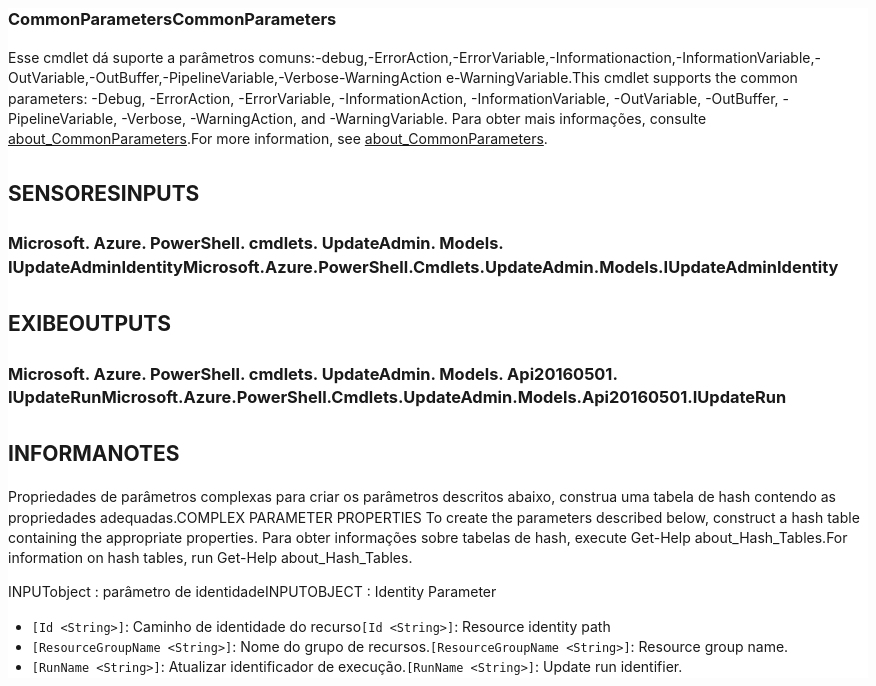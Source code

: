 ### <span data-ttu-id="ee297-134">CommonParameters</span><span class="sxs-lookup"><span data-stu-id="ee297-134">CommonParameters</span></span>
<span data-ttu-id="ee297-135">Esse cmdlet dá suporte a parâmetros comuns:-debug,-ErrorAction,-ErrorVariable,-Informationaction,-InformationVariable,-OutVariable,-OutBuffer,-PipelineVariable,-Verbose-WarningAction e-WarningVariable.</span><span class="sxs-lookup"><span data-stu-id="ee297-135">This cmdlet supports the common parameters: -Debug, -ErrorAction, -ErrorVariable, -InformationAction, -InformationVariable, -OutVariable, -OutBuffer, -PipelineVariable, -Verbose, -WarningAction, and -WarningVariable.</span></span> <span data-ttu-id="ee297-136">Para obter mais informações, consulte [about_CommonParameters](http://go.microsoft.com/fwlink/?LinkID=113216).</span><span class="sxs-lookup"><span data-stu-id="ee297-136">For more information, see [about_CommonParameters](http://go.microsoft.com/fwlink/?LinkID=113216).</span></span>

## <span data-ttu-id="ee297-137">SENSORES</span><span class="sxs-lookup"><span data-stu-id="ee297-137">INPUTS</span></span>

### <span data-ttu-id="ee297-138">Microsoft. Azure. PowerShell. cmdlets. UpdateAdmin. Models. IUpdateAdminIdentity</span><span class="sxs-lookup"><span data-stu-id="ee297-138">Microsoft.Azure.PowerShell.Cmdlets.UpdateAdmin.Models.IUpdateAdminIdentity</span></span>

## <span data-ttu-id="ee297-139">EXIBE</span><span class="sxs-lookup"><span data-stu-id="ee297-139">OUTPUTS</span></span>

### <span data-ttu-id="ee297-140">Microsoft. Azure. PowerShell. cmdlets. UpdateAdmin. Models. Api20160501. IUpdateRun</span><span class="sxs-lookup"><span data-stu-id="ee297-140">Microsoft.Azure.PowerShell.Cmdlets.UpdateAdmin.Models.Api20160501.IUpdateRun</span></span>



## <span data-ttu-id="ee297-141">INFORMA</span><span class="sxs-lookup"><span data-stu-id="ee297-141">NOTES</span></span>

<span data-ttu-id="ee297-142">Propriedades de parâmetros complexas para criar os parâmetros descritos abaixo, construa uma tabela de hash contendo as propriedades adequadas.</span><span class="sxs-lookup"><span data-stu-id="ee297-142">COMPLEX PARAMETER PROPERTIES To create the parameters described below, construct a hash table containing the appropriate properties.</span></span> <span data-ttu-id="ee297-143">Para obter informações sobre tabelas de hash, execute Get-Help about_Hash_Tables.</span><span class="sxs-lookup"><span data-stu-id="ee297-143">For information on hash tables, run Get-Help about_Hash_Tables.</span></span>

<span data-ttu-id="ee297-144">INPUTobject <IUpdateAdminIdentity> : parâmetro de identidade</span><span class="sxs-lookup"><span data-stu-id="ee297-144">INPUTOBJECT <IUpdateAdminIdentity>: Identity Parameter</span></span>
  - <span data-ttu-id="ee297-145">`[Id <String>]`: Caminho de identidade do recurso</span><span class="sxs-lookup"><span data-stu-id="ee297-145">`[Id <String>]`: Resource identity path</span></span>
  - <span data-ttu-id="ee297-146">`[ResourceGroupName <String>]`: Nome do grupo de recursos.</span><span class="sxs-lookup"><span data-stu-id="ee297-146">`[ResourceGroupName <String>]`: Resource group name.</span></span>
  - <span data-ttu-id="ee297-147">`[RunName <String>]`: Atualizar identificador de execução.</span><span class="sxs-lookup"><span data-stu-id="ee297-147">`[RunName <String>]`: Update run identifier.</span></span>